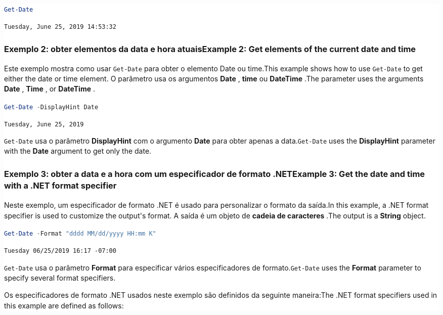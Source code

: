 ```powershell
Get-Date
```

```Output
Tuesday, June 25, 2019 14:53:32
```

### <span data-ttu-id="43495-121">Exemplo 2: obter elementos da data e hora atuais</span><span class="sxs-lookup"><span data-stu-id="43495-121">Example 2: Get elements of the current date and time</span></span>

<span data-ttu-id="43495-122">Este exemplo mostra como usar `Get-Date` para obter o elemento Date ou time.</span><span class="sxs-lookup"><span data-stu-id="43495-122">This example shows how to use `Get-Date` to get either the date or time element.</span></span> <span data-ttu-id="43495-123">O parâmetro usa os argumentos **Date** , **time** ou **DateTime** .</span><span class="sxs-lookup"><span data-stu-id="43495-123">The parameter uses the arguments **Date** , **Time** , or **DateTime** .</span></span>

```powershell
Get-Date -DisplayHint Date
```

```Output
Tuesday, June 25, 2019
```

<span data-ttu-id="43495-124">`Get-Date` usa o parâmetro **DisplayHint** com o argumento **Date** para obter apenas a data.</span><span class="sxs-lookup"><span data-stu-id="43495-124">`Get-Date` uses the **DisplayHint** parameter with the **Date** argument to get only the date.</span></span>

### <span data-ttu-id="43495-125">Exemplo 3: obter a data e a hora com um especificador de formato .NET</span><span class="sxs-lookup"><span data-stu-id="43495-125">Example 3: Get the date and time with a .NET format specifier</span></span>

<span data-ttu-id="43495-126">Neste exemplo, um especificador de formato .NET é usado para personalizar o formato da saída.</span><span class="sxs-lookup"><span data-stu-id="43495-126">In this example, a .NET format specifier is used to customize the output's format.</span></span> <span data-ttu-id="43495-127">A saída é um objeto de **cadeia de caracteres** .</span><span class="sxs-lookup"><span data-stu-id="43495-127">The output is a **String** object.</span></span>

```powershell
Get-Date -Format "dddd MM/dd/yyyy HH:mm K"
```

```Output
Tuesday 06/25/2019 16:17 -07:00
```

<span data-ttu-id="43495-128">`Get-Date` usa o parâmetro **Format** para especificar vários especificadores de formato.</span><span class="sxs-lookup"><span data-stu-id="43495-128">`Get-Date` uses the **Format** parameter to specify several format specifiers.</span></span>

<span data-ttu-id="43495-129">Os especificadores de formato .NET usados neste exemplo são definidos da seguinte maneira:</span><span class="sxs-lookup"><span data-stu-id="43495-129">The .NET format specifiers used in this example are defined as follows:</span></span>
